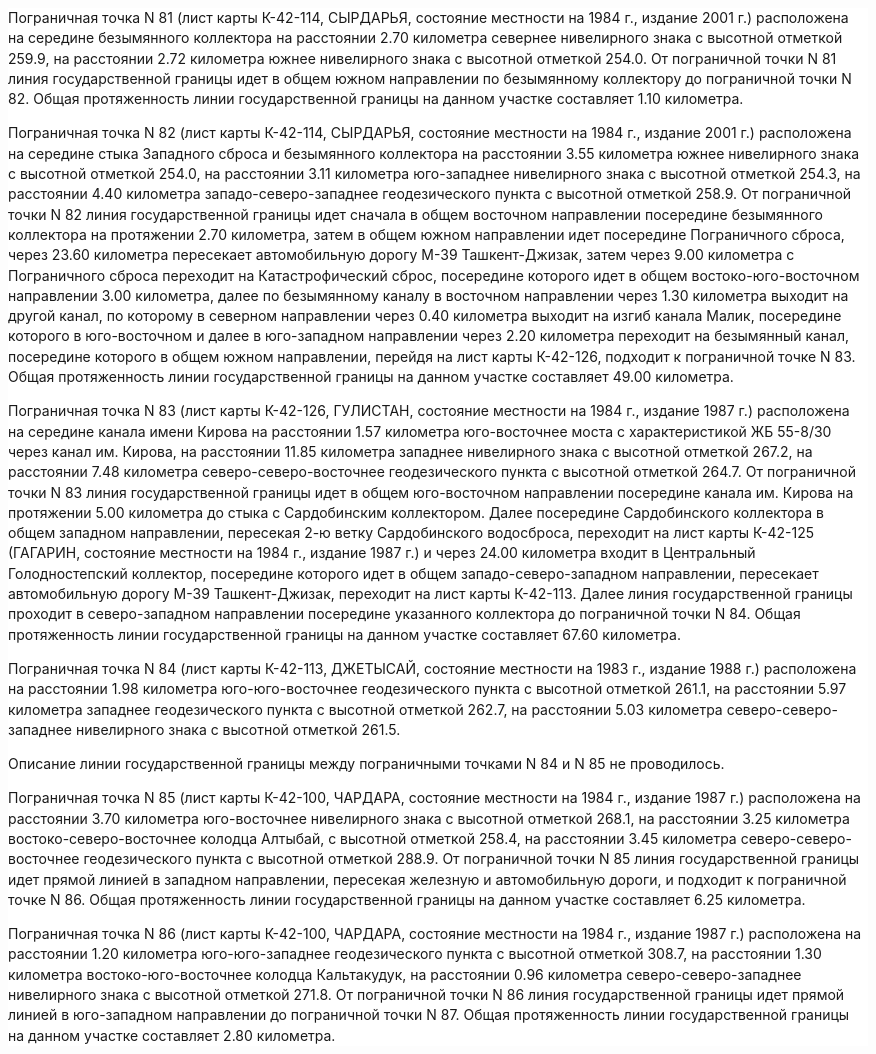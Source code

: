 Пограничная точка N 81 (лист карты К-42-114, СЫРДАРЬЯ, состояние местности на 1984 г., издание 2001 г.) расположена на середине безымянного коллектора на расстоянии 2.70 километра севернее нивелирного знака с высотной отметкой 259.9, на расстоянии 2.72 километра южнее нивелирного знака с высотной отметкой 254.0. От пограничной точки N 81 линия государственной границы идет в общем южном направлении по безымянному коллектору до пограничной точки N 82. Общая протяженность линии государственной границы на данном участке составляет 1.10 километра.

Пограничная точка N 82 (лист карты К-42-114, СЫРДАРЬЯ, состояние местности на 1984 г., издание 2001 г.) расположена на середине стыка Западного сброса и безымянного коллектора на расстоянии 3.55 километра южнее нивелирного знака с высотной отметкой 254.0, на расстоянии 3.11 километра юго-западнее нивелирного знака с высотной отметкой 254.3, на расстоянии 4.40 километра западо-северо-западнее геодезического пункта с высотной отметкой 258.9. От пограничной точки N 82 линия государственной границы идет сначала в общем восточном направлении посередине безымянного коллектора на протяжении 2.70 километра, затем в общем южном направлении идет посередине Пограничного сброса, через 23.60 километра пересекает автомобильную дорогу М-39 Ташкент-Джизак, затем через 9.00 километра с Пограничного сброса переходит на Катастрофический сброс, посередине которого идет в общем востоко-юго-восточном направлении 3.00 километра, далее по безымянному каналу в восточном направлении через 1.30 километра выходит на другой канал, по которому в северном направлении через 0.40 километра выходит на изгиб канала Малик, посередине которого в юго-восточном и далее в юго-западном направлении через 2.20 километра переходит на безымянный канал, посередине которого в общем южном направлении, перейдя на лист карты К-42-126, подходит к пограничной точке N 83. Общая протяженность линии государственной границы на данном участке составляет 49.00 километра.

Пограничная точка N 83 (лист карты К-42-126, ГУЛИСТАН, состояние местности на 1984 г., издание 1987 г.) расположена на середине канала имени Кирова на расстоянии 1.57 километра юго-восточнее моста с характеристикой ЖБ 55-8/30 через канал им. Кирова, на расстоянии 11.85 километра западнее нивелирного знака с высотной отметкой 267.2, на расстоянии 7.48 километра северо-северо-восточнее геодезического пункта с высотной отметкой 264.7. От пограничной точки N 83 линия государственной границы идет в общем юго-восточном направлении посередине канала им. Кирова на протяжении 5.00 километра до стыка с Сардобинским коллектором. Далее посередине Сардобинского коллектора в общем западном направлении, пересекая 2-ю ветку Сардобинского водосброса, переходит на лист карты К-42-125 (ГАГАРИН, состояние местности на 1984 г., издание 1987 г.) и через 24.00 километра входит в Центральный Голодностепский коллектор, посередине которого идет в общем западо-северо-западном направлении, пересекает автомобильную дорогу М-39 Ташкент-Джизак, переходит на лист карты К-42-113. Далее линия государственной границы проходит в северо-западном направлении посередине указанного коллектора до пограничной точки N 84. Общая протяженность линии государственной границы на данном участке составляет 67.60 километра.

Пограничная точка N 84 (лист карты К-42-113, ДЖЕТЫСАЙ, состояние местности на 1983 г., издание 1988 г.) расположена на расстоянии 1.98 километра юго-юго-восточнее геодезического пункта с высотной отметкой 261.1, на расстоянии 5.97 километра западнее геодезического пункта с высотной отметкой 262.7, на расстоянии 5.03 километра северо-северо-западнее нивелирного знака с высотной отметкой 261.5.

Описание линии государственной границы между пограничными точками N 84 и N 85 не проводилось.

Пограничная точка N 85 (лист карты К-42-100, ЧАРДАРА, состояние местности на 1984 г., издание 1987 г.) расположена на расстоянии 3.70 километра юго-восточнее нивелирного знака с высотной отметкой 268.1, на расстоянии 3.25 километра востоко-северо-восточнее колодца Алтыбай, с высотной отметкой 258.4, на расстоянии 3.45 километра северо-северо-восточнее геодезического пункта с высотной отметкой 288.9. От пограничной точки N 85 линия государственной границы идет прямой линией в западном направлении, пересекая железную и автомобильную дороги, и подходит к пограничной точке N 86. Общая протяженность линии государственной границы на данном участке составляет 6.25 километра.

Пограничная точка N 86 (лист карты К-42-100, ЧАРДАРА, состояние местности на 1984 г., издание 1987 г.) расположена на расстоянии 1.20 километра юго-юго-западнее геодезического пункта с высотной отметкой 308.7, на расстоянии 1.30 километра востоко-юго-восточнее колодца Кальтакудук, на расстоянии 0.96 километра северо-северо-западнее нивелирного знака с высотной отметкой 271.8. От пограничной точки N 86 линия государственной границы идет прямой линией в юго-западном направлении до пограничной точки N 87. Общая протяженность линии государственной границы на данном участке составляет 2.80 километра.
